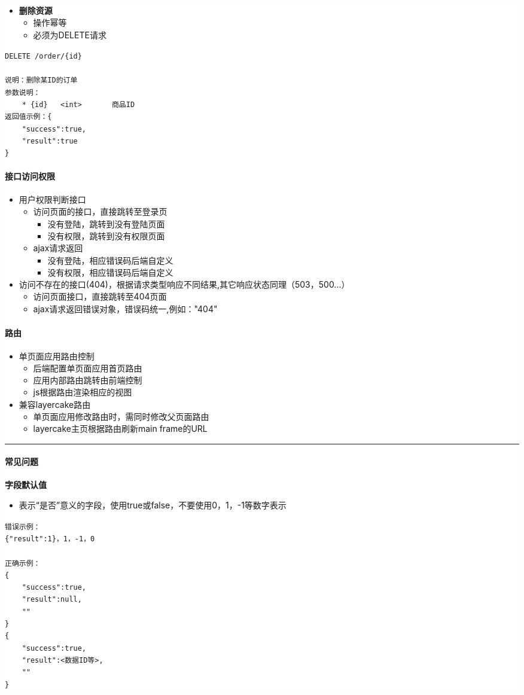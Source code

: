 



- **删除资源**
    * 操作幂等
    * 必须为DELETE请求

```
DELETE /order/{id}

说明：删除某ID的订单
参数说明：
    * {id}   <int>       商品ID
返回值示例：{
    "success":true,
    "result":true
}
``` 


#### 接口访问权限

- 用户权限判断接口
    * 访问页面的接口，直接跳转至登录页
        * 没有登陆，跳转到没有登陆页面
        * 没有权限，跳转到没有权限页面
    * ajax请求返回
        * 没有登陆，相应错误码后端自定义
        * 没有权限，相应错误码后端自定义
- 访问不存在的接口(404)，根据请求类型响应不同结果,其它响应状态同理（503，500...）
    * 访问页面接口，直接跳转至404页面
    * ajax请求返回错误对象，错误码统一,例如："404"


#### 路由

- 单页面应用路由控制
    * 后端配置单页面应用首页路由
    * 应用内部路由跳转由前端控制
    * js根据路由渲染相应的视图
- 兼容layercake路由
    * 单页面应用修改路由时，需同时修改父页面路由
    * layercake主页根据路由刷新main frame的URL



----


#### 常见问题


**字段默认值**


- 表示“是否”意义的字段，使用true或false，不要使用0，1，-1等数字表示
```
错误示例：
{"result":1}，1，-1，0

正确示例：
{
    "success":true,
    "result":null,
    ""
}
{
    "success":true,
    "result":<数据ID等>,
    ""
}
```